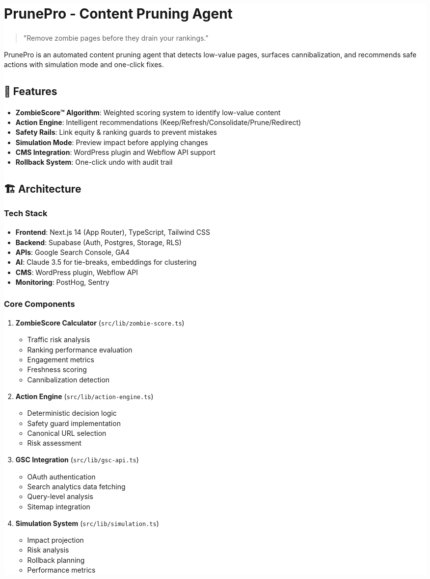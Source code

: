 # PrunePro - Content Pruning Agent

> "Remove zombie pages before they drain your rankings."

PrunePro is an automated content pruning agent that detects low-value pages, surfaces cannibalization, and recommends safe actions with simulation mode and one-click fixes.

## 🚀 Features

- **ZombieScore™ Algorithm**: Weighted scoring system to identify low-value content
- **Action Engine**: Intelligent recommendations (Keep/Refresh/Consolidate/Prune/Redirect)
- **Safety Rails**: Link equity & ranking guards to prevent mistakes
- **Simulation Mode**: Preview impact before applying changes
- **CMS Integration**: WordPress plugin and Webflow API support
- **Rollback System**: One-click undo with audit trail

## 🏗️ Architecture

### Tech Stack
- **Frontend**: Next.js 14 (App Router), TypeScript, Tailwind CSS
- **Backend**: Supabase (Auth, Postgres, Storage, RLS)
- **APIs**: Google Search Console, GA4
- **AI**: Claude 3.5 for tie-breaks, embeddings for clustering
- **CMS**: WordPress plugin, Webflow API
- **Monitoring**: PostHog, Sentry

### Core Components

1. **ZombieScore Calculator** (`src/lib/zombie-score.ts`)
   - Traffic risk analysis
   - Ranking performance evaluation
   - Engagement metrics
   - Freshness scoring
   - Cannibalization detection

2. **Action Engine** (`src/lib/action-engine.ts`)
   - Deterministic decision logic
   - Safety guard implementation
   - Canonical URL selection
   - Risk assessment

3. **GSC Integration** (`src/lib/gsc-api.ts`)
   - OAuth authentication
   - Search analytics data fetching
   - Query-level analysis
   - Sitemap integration

4. **Simulation System** (`src/lib/simulation.ts`)
   - Impact projection
   - Risk analysis
   - Rollback planning
   - Performance metrics
